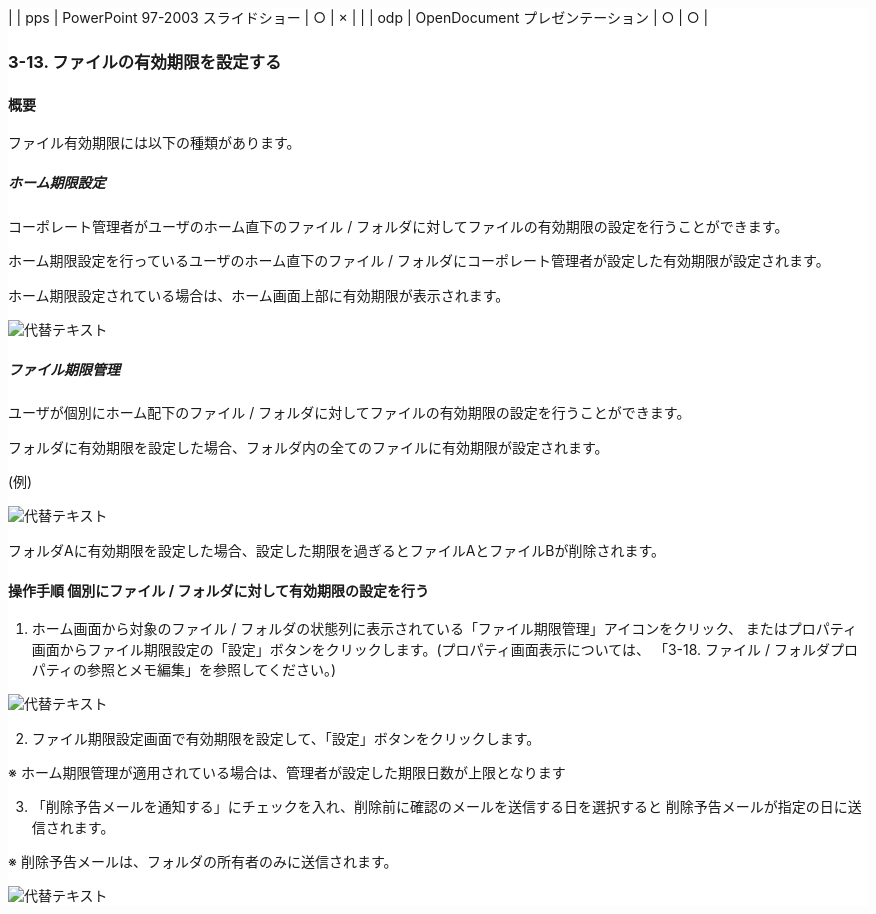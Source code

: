 |   | pps | PowerPoint 97-2003 スライドショー | ○ | × |
|   | odp | OpenDocument プレゼンテーション | ○ | ○ |



### 3-13. ファイルの有効期限を設定する
#### 概要  

ファイル有効期限には以下の種類があります。



##### ホーム期限設定

コーポレート管理者がユーザのホーム直下のファイル / フォルダに対してファイルの有効期限の設定を行うことができます。

ホーム期限設定を行っているユーザのホーム直下のファイル / フォルダにコーポレート管理者が設定した有効期限が設定されます。

ホーム期限設定されている場合は、ホーム画面上部に有効期限が表示されます。

![代替テキスト](https://primedrive.jp/help/web/ja/index.files/image039.png)



##### ファイル期限管理

ユーザが個別にホーム配下のファイル / フォルダに対してファイルの有効期限の設定を行うことができます。

フォルダに有効期限を設定した場合、フォルダ内の全てのファイルに有効期限が設定されます。



(例)

![代替テキスト](https://primedrive.jp/help/web/ja/index.files/image040.png)



フォルダAに有効期限を設定した場合、設定した期限を過ぎるとファイルAとファイルBが削除されます。



#### 操作手順 個別にファイル / フォルダに対して有効期限の設定を行う

1. ホーム画面から対象のファイル / フォルダの状態列に表示されている「ファイル期限管理」アイコンをクリック、
またはプロパティ画面からファイル期限設定の「設定」ボタンをクリックします。(プロパティ画面表示については、
「3-18. ファイル / フォルダプロパティの参照とメモ編集」を参照してください。)

![代替テキスト](https://primedrive.jp/help/web/ja/index.files/image041.png)



2. ファイル期限設定画面で有効期限を設定して、「設定」ボタンをクリックします。

※ ホーム期限管理が適用されている場合は、管理者が設定した期限日数が上限となります

3. 「削除予告メールを通知する」にチェックを入れ、削除前に確認のメールを送信する日を選択すると
削除予告メールが指定の日に送信されます。

※ 削除予告メールは、フォルダの所有者のみに送信されます。

![代替テキスト](https://primedrive.jp/help/web/ja/index.files/image042.png)
